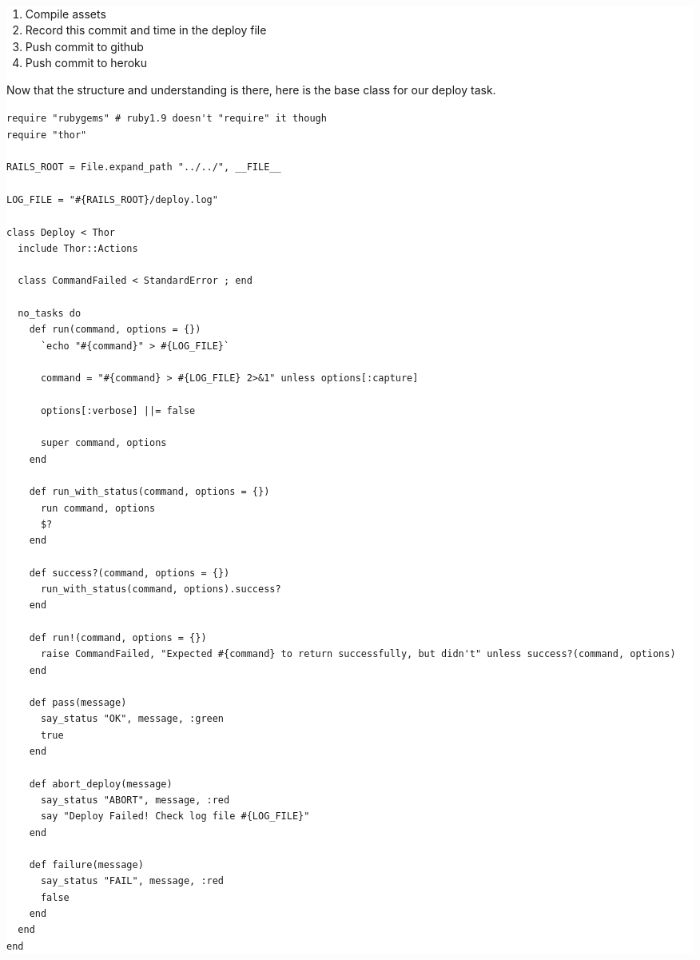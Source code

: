 1. Compile assets
2. Record this commit and time in the deploy file
3. Push commit to github
4. Push commit to heroku

Now that the structure and understanding is there, here is the base
class for our deploy task.

    require "rubygems" # ruby1.9 doesn't "require" it though
    require "thor"

    RAILS_ROOT = File.expand_path "../../", __FILE__

    LOG_FILE = "#{RAILS_ROOT}/deploy.log"

    class Deploy < Thor
      include Thor::Actions

      class CommandFailed < StandardError ; end

      no_tasks do
        def run(command, options = {})
          `echo "#{command}" > #{LOG_FILE}`

          command = "#{command} > #{LOG_FILE} 2>&1" unless options[:capture]

          options[:verbose] ||= false

          super command, options
        end

        def run_with_status(command, options = {})
          run command, options
          $?
        end

        def success?(command, options = {})
          run_with_status(command, options).success?
        end

        def run!(command, options = {})
          raise CommandFailed, "Expected #{command} to return successfully, but didn't" unless success?(command, options)
        end

        def pass(message)
          say_status "OK", message, :green
          true
        end

        def abort_deploy(message)
          say_status "ABORT", message, :red
          say "Deploy Failed! Check log file #{LOG_FILE}"
        end

        def failure(message)
          say_status "FAIL", message, :red
          false
        end
      end
    end

